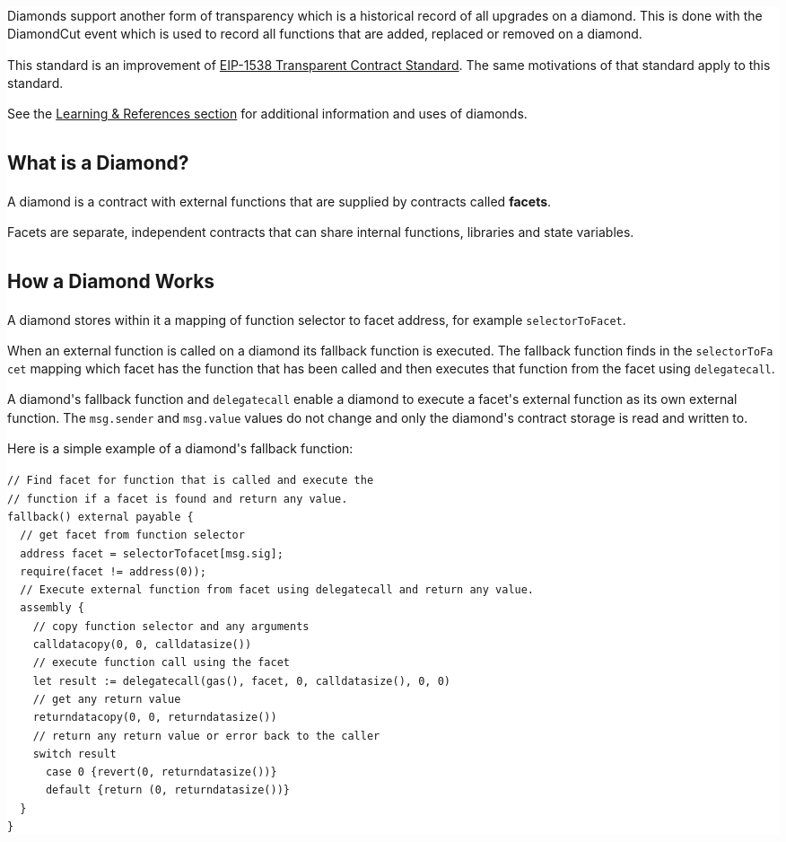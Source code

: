 Diamonds support another form of transparency which is a historical record of all upgrades on a diamond. This is done with the DiamondCut event which is used to record all functions that are added, replaced or removed on a diamond. 

This standard is an improvement of [EIP-1538 Transparent Contract Standard](https://eips.ethereum.org/EIPS/eip-1538). The same motivations of that standard apply to this standard.

See the [Learning & References section](https://eips.ethereum.org/EIPS/eip-2535#learning--references) for additional information and uses of diamonds.

## What is a Diamond?

A diamond is a contract with external functions that are supplied by contracts called **facets**.

Facets are separate, independent contracts that can share internal functions, libraries and state variables.

## How a Diamond Works

A diamond stores within it a mapping of function selector to facet address, for example `selectorToFacet`.

When an external function is called on a diamond its fallback function is executed. The fallback function finds in the `selectorToFacet` mapping which facet has the function that has been called and then executes that function from the facet using `delegatecall`.

A diamond's fallback function and `delegatecall` enable a diamond to execute a facet's external function as its own external function. The `msg.sender` and `msg.value` values do not change and only the diamond's contract storage is read and written to.

Here is a simple example of a diamond's fallback function:

```Solidity
// Find facet for function that is called and execute the
// function if a facet is found and return any value.
fallback() external payable {
  // get facet from function selector
  address facet = selectorTofacet[msg.sig];
  require(facet != address(0));
  // Execute external function from facet using delegatecall and return any value.
  assembly {
    // copy function selector and any arguments
    calldatacopy(0, 0, calldatasize())
    // execute function call using the facet
    let result := delegatecall(gas(), facet, 0, calldatasize(), 0, 0)
    // get any return value
    returndatacopy(0, 0, returndatasize())
    // return any return value or error back to the caller
    switch result
      case 0 {revert(0, returndatasize())}
      default {return (0, returndatasize())}
  }
}
```
